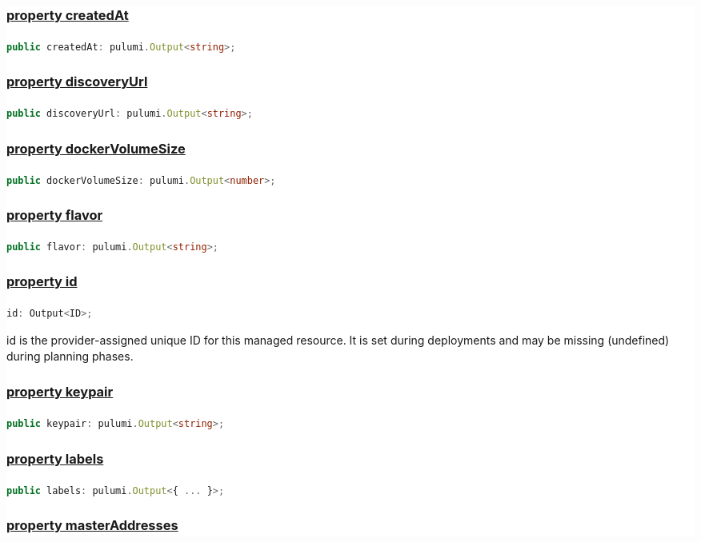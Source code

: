 <h3 class="pdoc-member-header">
<a class="pdoc-child-name" href="/containerinfra/cluster.ts#L28">property createdAt</a>
</h3>

```typescript
public createdAt: pulumi.Output<string>;
```

<h3 class="pdoc-member-header">
<a class="pdoc-child-name" href="/containerinfra/cluster.ts#L29">property discoveryUrl</a>
</h3>

```typescript
public discoveryUrl: pulumi.Output<string>;
```

<h3 class="pdoc-member-header">
<a class="pdoc-child-name" href="/containerinfra/cluster.ts#L30">property dockerVolumeSize</a>
</h3>

```typescript
public dockerVolumeSize: pulumi.Output<number>;
```

<h3 class="pdoc-member-header">
<a class="pdoc-child-name" href="/containerinfra/cluster.ts#L31">property flavor</a>
</h3>

```typescript
public flavor: pulumi.Output<string>;
```

<h3 class="pdoc-member-header">
<a class="pdoc-child-name" href="/node_modules/@pulumi/pulumi/resource.d.ts#L80">property id</a>
</h3>

```typescript
id: Output<ID>;
```


id is the provider-assigned unique ID for this managed resource.  It is set during
deployments and may be missing (undefined) during planning phases.

<h3 class="pdoc-member-header">
<a class="pdoc-child-name" href="/containerinfra/cluster.ts#L32">property keypair</a>
</h3>

```typescript
public keypair: pulumi.Output<string>;
```

<h3 class="pdoc-member-header">
<a class="pdoc-child-name" href="/containerinfra/cluster.ts#L33">property labels</a>
</h3>

```typescript
public labels: pulumi.Output<{ ... }>;
```

<h3 class="pdoc-member-header">
<a class="pdoc-child-name" href="/containerinfra/cluster.ts#L34">property masterAddresses</a>
</h3>
